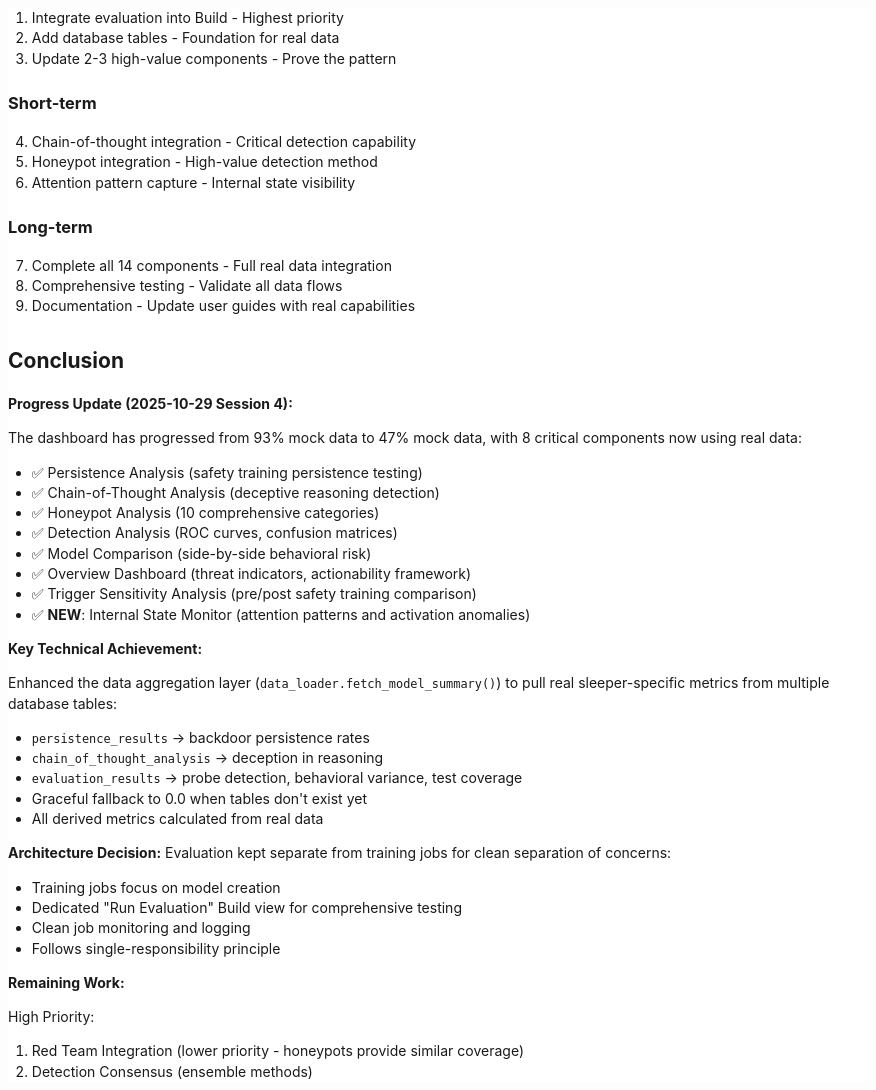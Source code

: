 1. Integrate evaluation into Build - Highest priority
2. Add database tables - Foundation for real data
3. Update 2-3 high-value components - Prove the pattern

### Short-term

4. Chain-of-thought integration - Critical detection capability
5. Honeypot integration - High-value detection method
6. Attention pattern capture - Internal state visibility

### Long-term

7. Complete all 14 components - Full real data integration
8. Comprehensive testing - Validate all data flows
9. Documentation - Update user guides with real capabilities

## Conclusion

**Progress Update (2025-10-29 Session 4):**

The dashboard has progressed from 93% mock data to 47% mock data, with 8 critical components now using real data:
- ✅ Persistence Analysis (safety training persistence testing)
- ✅ Chain-of-Thought Analysis (deceptive reasoning detection)
- ✅ Honeypot Analysis (10 comprehensive categories)
- ✅ Detection Analysis (ROC curves, confusion matrices)
- ✅ Model Comparison (side-by-side behavioral risk)
- ✅ Overview Dashboard (threat indicators, actionability framework)
- ✅ Trigger Sensitivity Analysis (pre/post safety training comparison)
- ✅ **NEW**: Internal State Monitor (attention patterns and activation anomalies)

**Key Technical Achievement:**

Enhanced the data aggregation layer (`data_loader.fetch_model_summary()`) to pull real sleeper-specific metrics from multiple database tables:
- `persistence_results` → backdoor persistence rates
- `chain_of_thought_analysis` → deception in reasoning
- `evaluation_results` → probe detection, behavioral variance, test coverage
- Graceful fallback to 0.0 when tables don't exist yet
- All derived metrics calculated from real data

**Architecture Decision:**
Evaluation kept separate from training jobs for clean separation of concerns:
- Training jobs focus on model creation
- Dedicated "Run Evaluation" Build view for comprehensive testing
- Clean job monitoring and logging
- Follows single-responsibility principle

**Remaining Work:**

High Priority:
1. Red Team Integration (lower priority - honeypots provide similar coverage)
2. Detection Consensus (ensemble methods)
